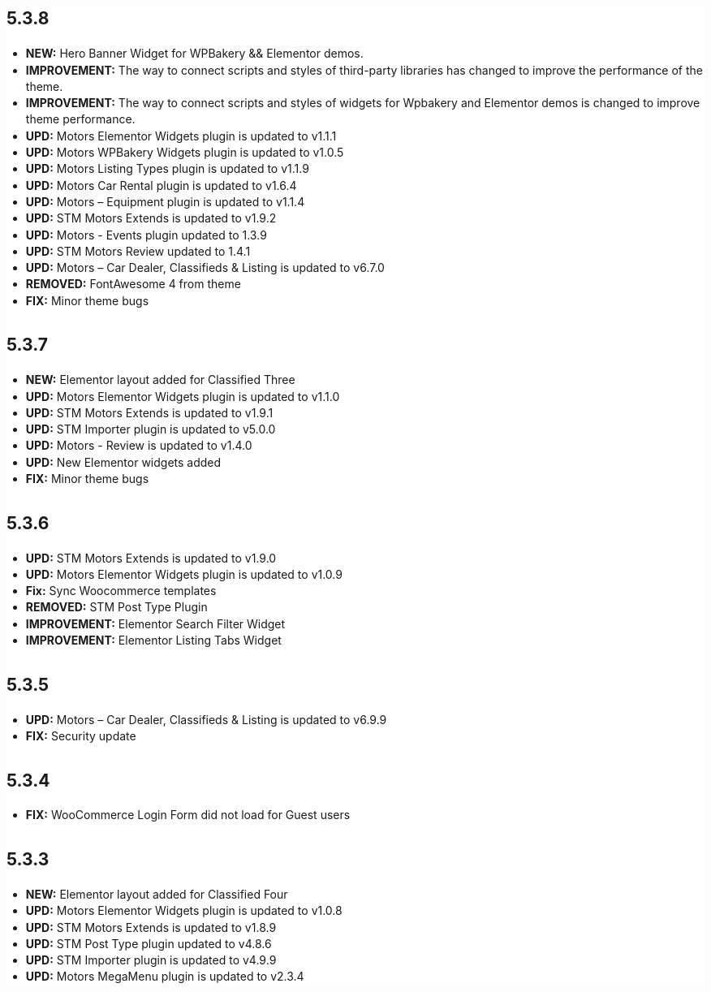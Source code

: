 ## 5.3.8
- **NEW:** Hero Banner Widget for WPBakery && Elementor demos.
- **IMPROVEMENT:** The way to connect scripts and styles of third-party libraries has changed to improve the performance of the theme.
- **IMPROVEMENT:** The way to connect scripts and styles of widgets for Wpbakery and Elementor demos is changed to improve theme performance.
- **UPD:** Motors Elementor Widgets plugin is updated to v1.1.1
- **UPD:** Motors WPBakery Widgets plugin is updated to v1.0.5
- **UPD:** Motors Listing Types plugin is updated to v1.1.9
- **UPD:** Motors Car Rental plugin is updated to v1.6.4
- **UPD:** Motors – Equipment plugin is updated to v1.1.4
- **UPD:** STM Motors Extends is updated to v1.9.2
- **UPD:** Motors - Events plugin updated to 1.3.9
- **UPD:** STM Motors Review updated to 1.4.1
- **UPD:** Motors – Car Dealer, Classifieds & Listing is updated to v6.7.0
- **REMOVED:** FontAwesome 4 from theme
- **FIX:** Minor theme bugs

## 5.3.7
- **NEW:** Elementor layout added for Classified Three
- **UPD:** Motors Elementor Widgets plugin is updated to v1.1.0
- **UPD:** STM Motors Extends is updated to v1.9.1
- **UPD:** STM Importer plugin is updated to v5.0.0
- **UPD:** Motors - Review is updated to v1.4.0
- **UPD:** New Elementor widgets added
- **FIX:** Minor theme bugs

## 5.3.6
- **UPD:** STM Motors Extends is updated to v1.9.0
- **UPD:** Motors Elementor Widgets plugin is updated to v1.0.9
- **Fix:** Sync Woocommerce templates
- **REMOVED:** STM Post Type Plugin
- **IMPROVEMENT:** Elementor Search Filter Widget
- **IMPROVEMENT:** Elementor Listing Tabs Widget

## 5.3.5
- **UPD:** Motors – Car Dealer, Classifieds & Listing is updated to v6.9.9
- **FIX:** Security update

## 5.3.4
- **FIX:** WooCommerce Login Form did not load for Guest users

## 5.3.3
- **NEW:** Elementor layout added for Classified Four
- **UPD:** Motors Elementor Widgets plugin is updated to v1.0.8
- **UPD:** STM Motors Extends is updated to v1.8.9
- **UPD:** STM Post Type plugin updated to v4.8.6
- **UPD:** STM Importer plugin is updated to v4.9.9
- **UPD:** Motors MegaMenu plugin is updated to v2.3.4
